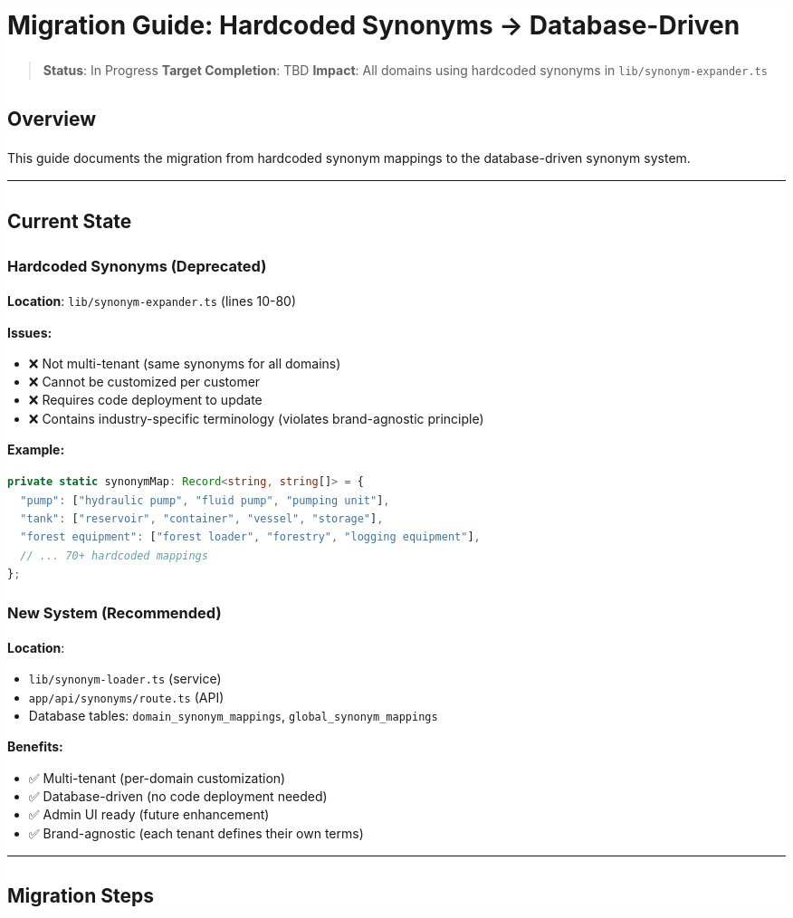 # Migration Guide: Hardcoded Synonyms → Database-Driven

> **Status**: In Progress
> **Target Completion**: TBD
> **Impact**: All domains using hardcoded synonyms in `lib/synonym-expander.ts`

## Overview

This guide documents the migration from hardcoded synonym mappings to the database-driven synonym system.

---

## Current State

### Hardcoded Synonyms (Deprecated)

**Location**: `lib/synonym-expander.ts` (lines 10-80)

**Issues:**
- ❌ Not multi-tenant (same synonyms for all domains)
- ❌ Cannot be customized per customer
- ❌ Requires code deployment to update
- ❌ Contains industry-specific terminology (violates brand-agnostic principle)

**Example:**
```typescript
private static synonymMap: Record<string, string[]> = {
  "pump": ["hydraulic pump", "fluid pump", "pumping unit"],
  "tank": ["reservoir", "container", "vessel", "storage"],
  "forest equipment": ["forest loader", "forestry", "logging equipment"],
  // ... 70+ hardcoded mappings
};
```

### New System (Recommended)

**Location**:
- `lib/synonym-loader.ts` (service)
- `app/api/synonyms/route.ts` (API)
- Database tables: `domain_synonym_mappings`, `global_synonym_mappings`

**Benefits:**
- ✅ Multi-tenant (per-domain customization)
- ✅ Database-driven (no code deployment needed)
- ✅ Admin UI ready (future enhancement)
- ✅ Brand-agnostic (each tenant defines their own terms)

---

## Migration Steps
